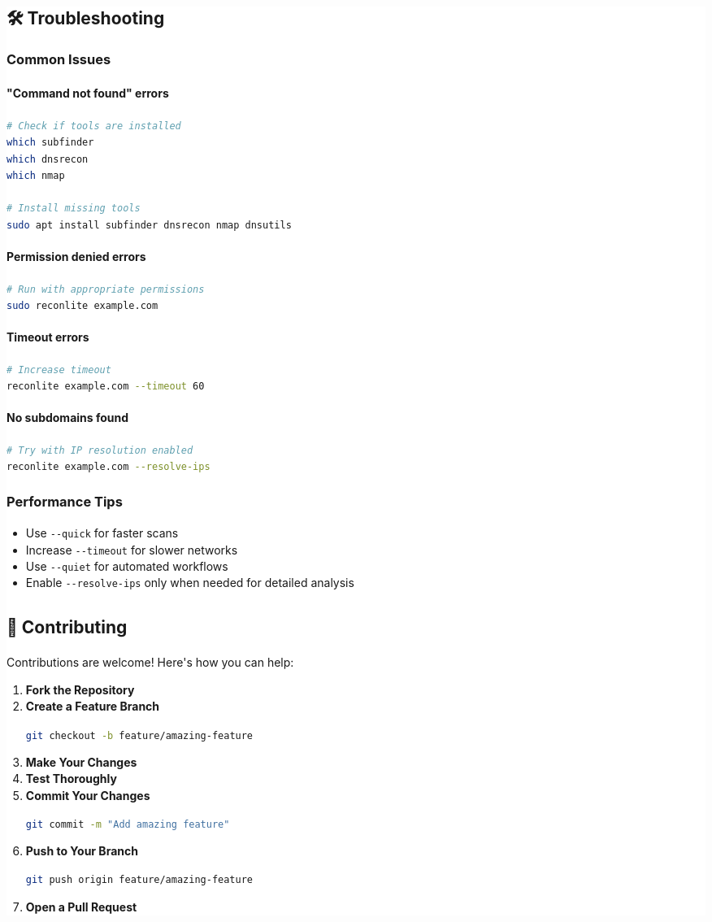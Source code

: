 ## 🛠️ Troubleshooting

### Common Issues

#### "Command not found" errors
```bash
# Check if tools are installed
which subfinder
which dnsrecon
which nmap

# Install missing tools
sudo apt install subfinder dnsrecon nmap dnsutils
```

#### Permission denied errors
```bash
# Run with appropriate permissions
sudo reconlite example.com
```

#### Timeout errors
```bash
# Increase timeout
reconlite example.com --timeout 60
```

#### No subdomains found
```bash
# Try with IP resolution enabled
reconlite example.com --resolve-ips
```

### Performance Tips
- Use `--quick` for faster scans
- Increase `--timeout` for slower networks
- Use `--quiet` for automated workflows
- Enable `--resolve-ips` only when needed for detailed analysis

## 🤝 Contributing

Contributions are welcome! Here's how you can help:

1. **Fork the Repository**
2. **Create a Feature Branch**
   ```bash
   git checkout -b feature/amazing-feature
   ```
3. **Make Your Changes**
4. **Test Thoroughly**
5. **Commit Your Changes**
   ```bash
   git commit -m "Add amazing feature"
   ```
6. **Push to Your Branch**
   ```bash
   git push origin feature/amazing-feature
   ```
7. **Open a Pull Request**
